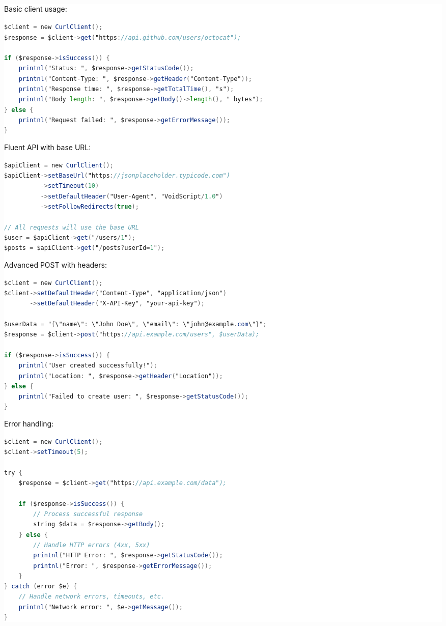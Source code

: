 Basic client usage:
```vs
$client = new CurlClient();
$response = $client->get("https://api.github.com/users/octocat");

if ($response->isSuccess()) {
    printnl("Status: ", $response->getStatusCode());
    printnl("Content-Type: ", $response->getHeader("Content-Type"));
    printnl("Response time: ", $response->getTotalTime(), "s");
    printnl("Body length: ", $response->getBody()->length(), " bytes");
} else {
    printnl("Request failed: ", $response->getErrorMessage());
}
```

Fluent API with base URL:
```vs
$apiClient = new CurlClient();
$apiClient->setBaseUrl("https://jsonplaceholder.typicode.com")
          ->setTimeout(10)
          ->setDefaultHeader("User-Agent", "VoidScript/1.0")
          ->setFollowRedirects(true);

// All requests will use the base URL
$user = $apiClient->get("/users/1");
$posts = $apiClient->get("/posts?userId=1");
```

Advanced POST with headers:
```vs
$client = new CurlClient();
$client->setDefaultHeader("Content-Type", "application/json")
       ->setDefaultHeader("X-API-Key", "your-api-key");

$userData = "{\"name\": \"John Doe\", \"email\": \"john@example.com\"}";
$response = $client->post("https://api.example.com/users", $userData);

if ($response->isSuccess()) {
    printnl("User created successfully!");
    printnl("Location: ", $response->getHeader("Location"));
} else {
    printnl("Failed to create user: ", $response->getStatusCode());
}
```

Error handling:
```vs
$client = new CurlClient();
$client->setTimeout(5);

try {
    $response = $client->get("https://api.example.com/data");
    
    if ($response->isSuccess()) {
        // Process successful response
        string $data = $response->getBody();
    } else {
        // Handle HTTP errors (4xx, 5xx)
        printnl("HTTP Error: ", $response->getStatusCode());
        printnl("Error: ", $response->getErrorMessage());
    }
} catch (error $e) {
    // Handle network errors, timeouts, etc.
    printnl("Network error: ", $e->getMessage());
}
```

